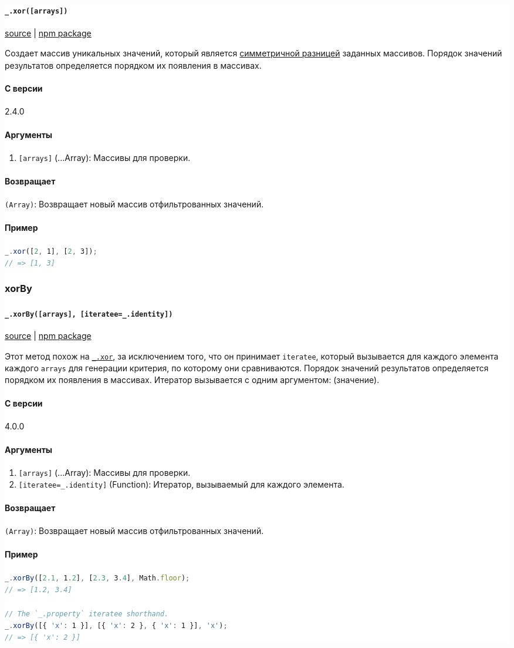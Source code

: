 #### `_.xor([arrays])`

[source](https://github.com/lodash/lodash/blob/4.17.15/lodash.js#L8559) | [npm package](https://www.npmjs.com/package/lodash.xor)

Создает массив уникальных значений, который является [симметричной разницей](https://en.wikipedia.org/wiki/Symmetric_difference) заданных массивов. Порядок значений результатов определяется порядком их появления в массивах.

#### С версии

2.4.0

#### Аргументы

1. `[arrays]` (...Array): Массивы для проверки.

#### Возвращает

`(Array)`: Возвращает новый массив отфильтрованных значений.

#### Пример

```javascript
_.xor([2, 1], [2, 3]);
// => [1, 3]
```

### xorBy

#### `_.xorBy([arrays], [iteratee=_.identity])`

[source](https://github.com/lodash/lodash/blob/4.17.15/lodash.js#L8586) | [npm package](https://www.npmjs.com/package/lodash.xorby)

Этот метод похож на [`_.xor`](#xor), за исключением того, что он принимает `iteratee`, который вызывается для каждого элемента каждого `arrays` для генерации критерия, по которому они сравниваются. Порядок значений результатов определяется порядком их появления в массивах. Итератор вызывается с одним аргументом: (значение).

#### С версии

4.0.0

#### Аргументы

1. `[arrays]` (...Array): Массивы для проверки.
2. `[iteratee=_.identity]` (Function): Итератор, вызываемый для каждого элемента.

#### Возвращает

`(Array)`: Возвращает новый массив отфильтрованных значений.

#### Пример

```javascript
_.xorBy([2.1, 1.2], [2.3, 3.4], Math.floor);
// => [1.2, 3.4]

// The `_.property` iteratee shorthand.
_.xorBy([{ 'x': 1 }], [{ 'x': 2 }, { 'x': 1 }], 'x');
// => [{ 'x': 2 }]
```
